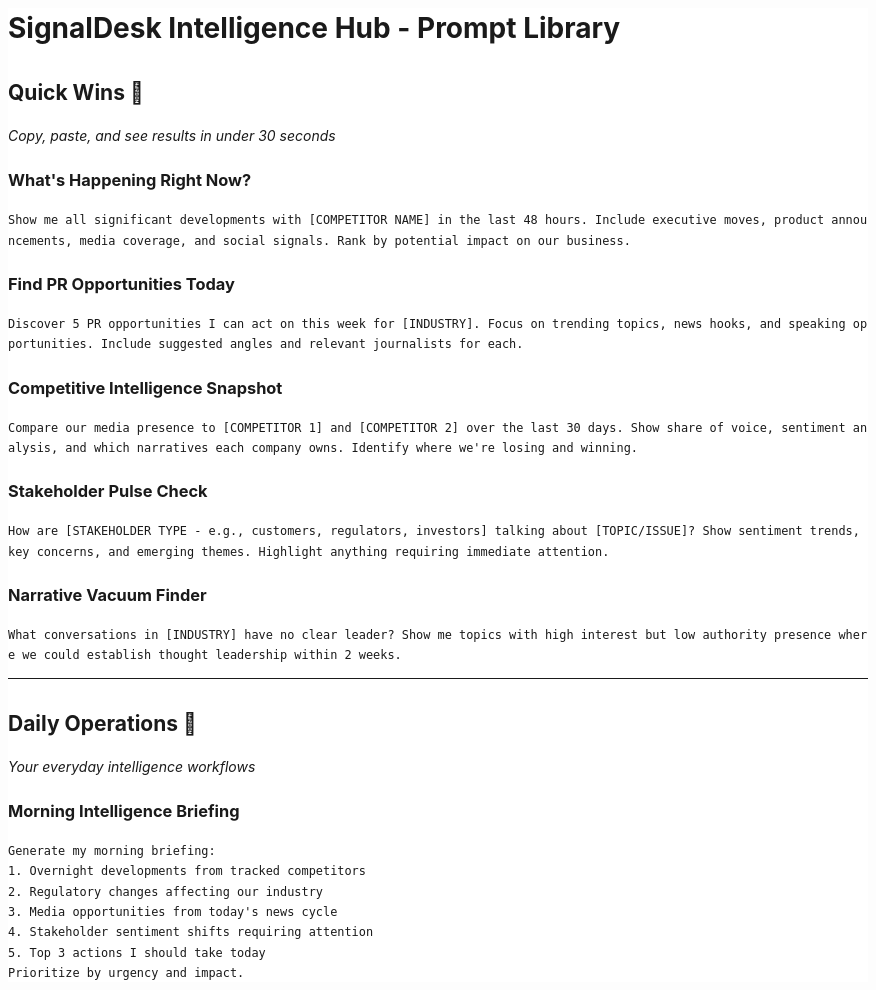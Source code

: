 # SignalDesk Intelligence Hub - Prompt Library

## Quick Wins 🚀

_Copy, paste, and see results in under 30 seconds_

### What's Happening Right Now?

```
Show me all significant developments with [COMPETITOR NAME] in the last 48 hours. Include executive moves, product announcements, media coverage, and social signals. Rank by potential impact on our business.
```

### Find PR Opportunities Today

```
Discover 5 PR opportunities I can act on this week for [INDUSTRY]. Focus on trending topics, news hooks, and speaking opportunities. Include suggested angles and relevant journalists for each.
```

### Competitive Intelligence Snapshot

```
Compare our media presence to [COMPETITOR 1] and [COMPETITOR 2] over the last 30 days. Show share of voice, sentiment analysis, and which narratives each company owns. Identify where we're losing and winning.
```

### Stakeholder Pulse Check

```
How are [STAKEHOLDER TYPE - e.g., customers, regulators, investors] talking about [TOPIC/ISSUE]? Show sentiment trends, key concerns, and emerging themes. Highlight anything requiring immediate attention.
```

### Narrative Vacuum Finder

```
What conversations in [INDUSTRY] have no clear leader? Show me topics with high interest but low authority presence where we could establish thought leadership within 2 weeks.
```

---

## Daily Operations 📅

_Your everyday intelligence workflows_

### Morning Intelligence Briefing

```
Generate my morning briefing:
1. Overnight developments from tracked competitors
2. Regulatory changes affecting our industry
3. Media opportunities from today's news cycle
4. Stakeholder sentiment shifts requiring attention
5. Top 3 actions I should take today
Prioritize by urgency and impact.
```
